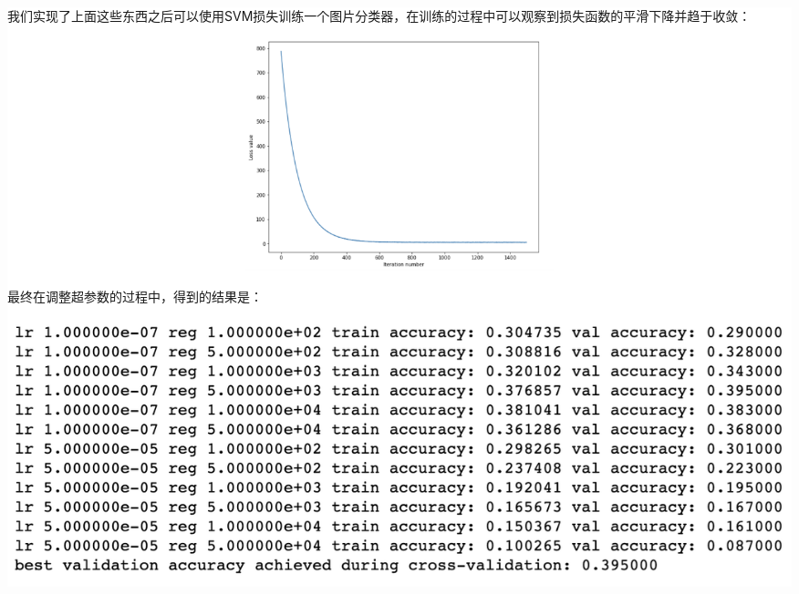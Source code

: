 我们实现了上面这些东西之后可以使用SVM损失训练一个图片分类器，在训练的过程中可以观察到损失函数的平滑下降并趋于收敛：

<center><img src="static/image-20211106120615854.png" alt="image-20211106120615854" style="zoom:33%;" /></center>

最终在调整超参数的过程中，得到的结果是：

![image-20211106120518650](static/image-20211106120518650.png)

